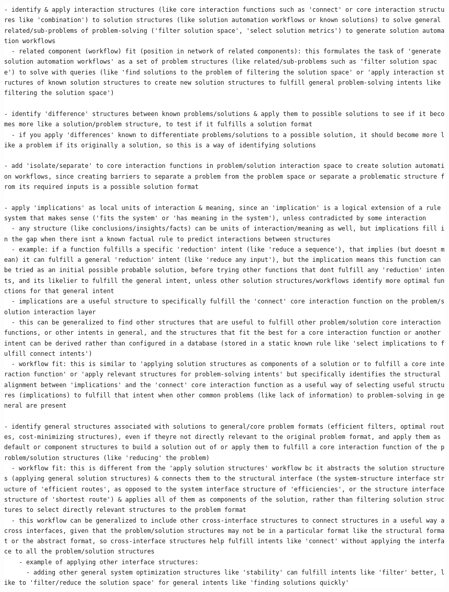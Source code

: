 
    - identify & apply interaction structures (like core interaction functions such as 'connect' or core interaction structures like 'combination') to solution structures (like solution automation workflows or known solutions) to solve general related/sub-problems of problem-solving ('filter solution space', 'select solution metrics') to generate solution automation workflows
      - related component (workflow) fit (position in network of related components): this formulates the task of 'generate solution automation workflows' as a set of problem structures (like related/sub-problems such as 'filter solution space') to solve with queries (like 'find solutions to the problem of filtering the solution space' or 'apply interaction structures of known solution structures to create new solution structures to fulfill general problem-solving intents like filtering the solution space')

    - identify 'difference' structures between known problems/solutions & apply them to possible solutions to see if it becomes more like a solution/problem structure, to test if it fulfills a solution format
      - if you apply 'differences' known to differentiate problems/solutions to a possible solution, it should become more like a problem if its originally a solution, so this is a way of identifying solutions

    - add 'isolate/separate' to core interaction functions in problem/solution interaction space to create solution automation workflows, since creating barriers to separate a problem from the problem space or separate a problematic structure from its required inputs is a possible solution format

    - apply 'implications' as local units of interaction & meaning, since an 'implication' is a logical extension of a rule system that makes sense ('fits the system' or 'has meaning in the system'), unless contradicted by some interaction
      - any structure (like conclusions/insights/facts) can be units of interaction/meaning as well, but implications fill in the gap when there isnt a known factual rule to predict interactions between structures
      - example: if a function fulfills a specific 'reduction' intent (like 'reduce a sequence'), that implies (but doesnt mean) it can fulfill a general 'reduction' intent (like 'reduce any input'), but the implication means this function can be tried as an initial possible probable solution, before trying other functions that dont fulfill any 'reduction' intents, and its likelier to fulfill the general intent, unless other solution structures/workflows identify more optimal functions for that general intent
      - implications are a useful structure to specifically fulfill the 'connect' core interaction function on the problem/solution interaction layer
      - this can be generalized to find other structures that are useful to fulfill other problem/solution core interaction functions, or other intents in general, and the structures that fit the best for a core interaction function or another intent can be derived rather than configured in a database (stored in a static known rule like 'select implications to fulfill connect intents')
      - workflow fit: this is similar to 'applying solution structures as components of a solution or to fulfill a core interaction function' or 'apply relevant structures for problem-solving intents' but specifically identifies the structural alignment between 'implications' and the 'connect' core interaction function as a useful way of selecting useful structures (implications) to fulfill that intent when other common problems (like lack of information) to problem-solving in general are present

    - identify general structures associated with solutions to general/core problem formats (efficient filters, optimal routes, cost-minimizing structures), even if theyre not directly relevant to the original problem format, and apply them as default or component structures to build a solution out of or apply them to fulfill a core interaction function of the problem/solution structures (like 'reducing' the problem)
      - workflow fit: this is different from the 'apply solution structures' workflow bc it abstracts the solution structures (applying general solution structures) & connects them to the structural interface (the system-structure interface structure of 'efficient routes', as opposed to the system interface structure of 'efficiencies', or the structure interface structure of 'shortest route') & applies all of them as components of the solution, rather than filtering solution structures to select directly relevant structures to the problem format
      - this workflow can be generalized to include other cross-interface structures to connect structures in a useful way across interfaces, given that the problem/solution structures may not be in a particular format like the structural format or the abstract format, so cross-interface structures help fulfill intents like 'connect' without applying the interface to all the problem/solution structures
        - example of applying other interface structures:
          - adding other general system optimization structures like 'stability' can fulfill intents like 'filter' better, like to 'filter/reduce the solution space' for general intents like 'finding solutions quickly'